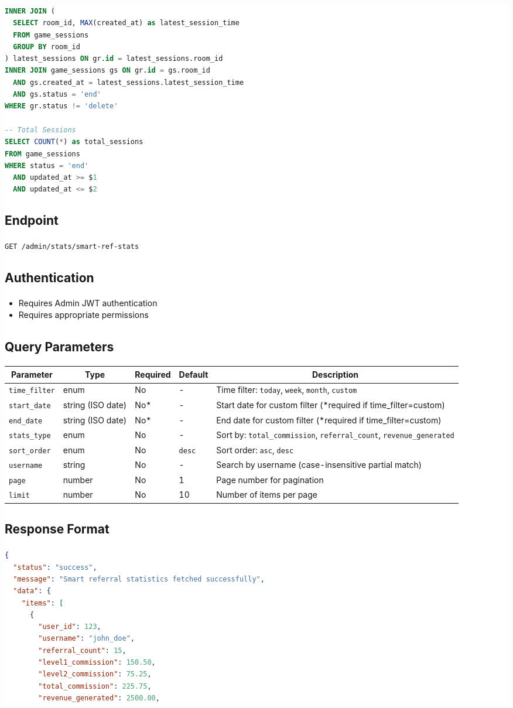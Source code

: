 ```sql
INNER JOIN (
  SELECT room_id, MAX(created_at) as latest_session_time
  FROM game_sessions
  GROUP BY room_id
) latest_sessions ON gr.id = latest_sessions.room_id
INNER JOIN game_sessions gs ON gr.id = gs.room_id 
  AND gs.created_at = latest_sessions.latest_session_time
  AND gs.status = 'end'
WHERE gr.status != 'delete'

-- Total Sessions
SELECT COUNT(*) as total_sessions
FROM game_sessions 
WHERE status = 'end'
  AND updated_at >= $1 
  AND updated_at <= $2
```


## Endpoint
```
GET /admin/stats/smart-ref-stats
```

## Authentication
- Requires Admin JWT authentication
- Requires appropriate permissions

## Query Parameters

| Parameter | Type | Required | Default | Description |
|-----------|------|----------|---------|-------------|
| `time_filter` | enum | No | - | Time filter: `today`, `week`, `month`, `custom` |
| `start_date` | string (ISO date) | No* | - | Start date for custom filter (*required if time_filter=custom) |
| `end_date` | string (ISO date) | No* | - | End date for custom filter (*required if time_filter=custom) |
| `stats_type` | enum | No | - | Sort by: `total_commission`, `referral_count`, `revenue_generated` |
| `sort_order` | enum | No | `desc` | Sort order: `asc`, `desc` |
| `username` | string | No | - | Search by username (case-insensitive partial match) |
| `page` | number | No | 1 | Page number for pagination |
| `limit` | number | No | 10 | Number of items per page |

## Response Format

```json
{
  "status": "success",
  "message": "Smart referral statistics fetched successfully",
  "data": {
    "items": [
      {
        "user_id": 123,
        "username": "john_doe",
        "referral_count": 15,
        "level1_commission": 150.50,
        "level2_commission": 75.25,
        "total_commission": 225.75,
        "revenue_generated": 2500.00,
```